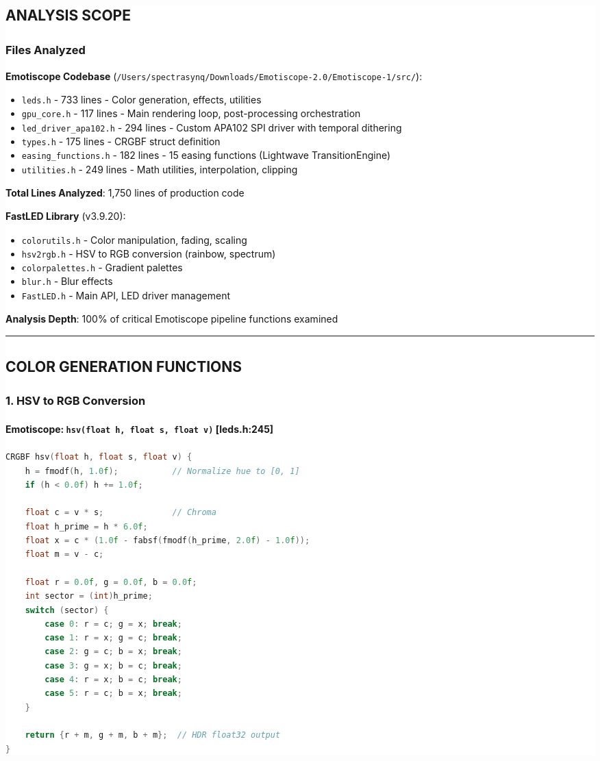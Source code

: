 
## ANALYSIS SCOPE

### Files Analyzed

**Emotiscope Codebase** (`/Users/spectrasynq/Downloads/Emotiscope-2.0/Emotiscope-1/src/`):
- `leds.h` - 733 lines - Color generation, effects, utilities
- `gpu_core.h` - 117 lines - Main rendering loop, post-processing orchestration
- `led_driver_apa102.h` - 294 lines - Custom APA102 SPI driver with temporal dithering
- `types.h` - 175 lines - CRGBF struct definition
- `easing_functions.h` - 182 lines - 15 easing functions (Lightwave TransitionEngine)
- `utilities.h` - 249 lines - Math utilities, interpolation, clipping

**Total Lines Analyzed**: 1,750 lines of production code

**FastLED Library** (v3.9.20):
- `colorutils.h` - Color manipulation, fading, scaling
- `hsv2rgb.h` - HSV to RGB conversion (rainbow, spectrum)
- `colorpalettes.h` - Gradient palettes
- `blur.h` - Blur effects
- `FastLED.h` - Main API, LED driver management

**Analysis Depth**: 100% of critical Emotiscope pipeline functions examined

---

## COLOR GENERATION FUNCTIONS

### 1. HSV to RGB Conversion

#### Emotiscope: `hsv(float h, float s, float v)` [leds.h:245]

```cpp
CRGBF hsv(float h, float s, float v) {
    h = fmodf(h, 1.0f);           // Normalize hue to [0, 1]
    if (h < 0.0f) h += 1.0f;

    float c = v * s;              // Chroma
    float h_prime = h * 6.0f;
    float x = c * (1.0f - fabsf(fmodf(h_prime, 2.0f) - 1.0f));
    float m = v - c;

    float r = 0.0f, g = 0.0f, b = 0.0f;
    int sector = (int)h_prime;
    switch (sector) {
        case 0: r = c; g = x; break;
        case 1: r = x; g = c; break;
        case 2: g = c; b = x; break;
        case 3: g = x; b = c; break;
        case 4: r = x; b = c; break;
        case 5: r = c; b = x; break;
    }

    return {r + m, g + m, b + m};  // HDR float32 output
}
```
